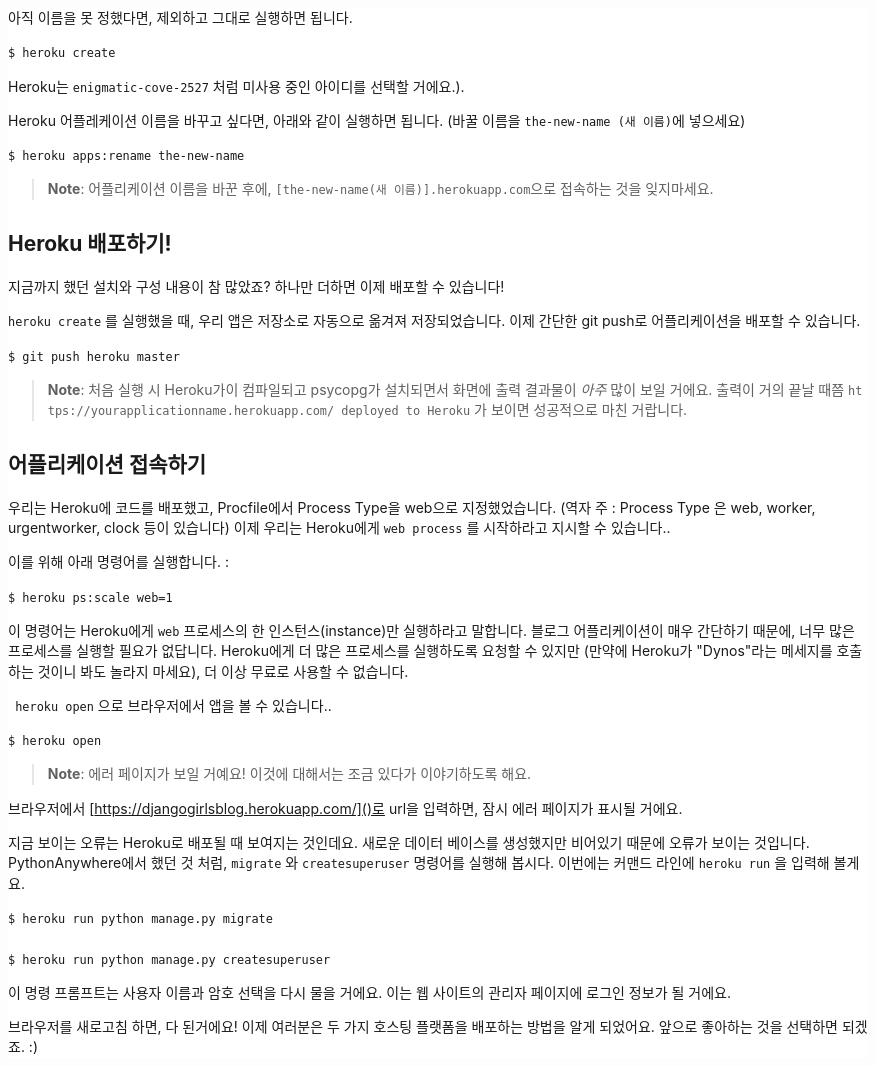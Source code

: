 아직 이름을 못 정했다면, 제외하고 그대로 실행하면 됩니다.

    $ heroku create
    

Heroku는 `enigmatic-cove-2527` 처럼 미사용 중인 아이디를 선택할 거에요.).

Heroku 어플레케이션 이름을 바꾸고 싶다면, 아래와 같이 실행하면 됩니다. (바꿀 이름을 `the-new-name (새 이름)`에 넣으세요)

    $ heroku apps:rename the-new-name
    

> **Note**: 어플리케이션 이름을 바꾼 후에, `[the-new-name(새 이름)].herokuapp.com`으로 접속하는 것을 잊지마세요.

## Heroku 배포하기!

지금까지 했던 설치와 구성 내용이 참 많았죠? 하나만 더하면 이제 배포할 수 있습니다!

`heroku create` 를 실행했을 때, 우리 앱은 저장소로 자동으로 옮겨져 저장되었습니다. 이제 간단한 git push로 어플리케이션을 배포할 수 있습니다.

    $ git push heroku master
    

> **Note**: 처음 실행 시 Heroku가이 컴파일되고 psycopg가 설치되면서 화면에 출력 결과물이 *아주* 많이 보일 거에요. 출력이 거의 끝날 때쯤 `https://yourapplicationname.herokuapp.com/ deployed to Heroku` 가 보이면 성공적으로 마친 거랍니다.

## 어플리케이션 접속하기

우리는 Heroku에 코드를 배포했고, Procfile에서 Process Type을 web으로 지정했었습니다. (역자 주 : Process Type 은 web, worker, urgentworker, clock 등이 있습니다) 이제 우리는 Heroku에게 `web process` 를 시작하라고 지시할 수 있습니다..

이를 위해 아래 명령어를 실행합니다. :

    $ heroku ps:scale web=1
    

이 명령어는 Heroku에게 `web` 프로세스의 한 인스턴스(instance)만 실행하라고 말합니다. 블로그 어플리케이션이 매우 간단하기 때문에, 너무 많은 프로세스를 실행할 필요가 없답니다. Heroku에게 더 많은 프로세스를 실행하도록 요청할 수 있지만 (만약에 Heroku가 "Dynos"라는 메세지를 호출하는 것이니 봐도 놀라지 마세요), 더 이상 무료로 사용할 수 없습니다. 

` heroku open` 으로 브라우저에서 앱을 볼 수 있습니다..

    $ heroku open
    

> **Note**: 에러 페이지가 보일 거예요! 이것에 대해서는 조금 있다가 이야기하도록 해요.

브라우저에서 [https://djangogirlsblog.herokuapp.com/]()로 url을 입력하면, 잠시 에러 페이지가 표시될 거에요.

지금 보이는 오류는 Heroku로 배포될 때 보여지는 것인데요. 새로운 데이터 베이스를 생성했지만 비어있기 때문에 오류가 보이는 것입니다. PythonAnywhere에서 했던 것 처럼, `migrate` 와 `createsuperuser` 명령어를 실행해 봅시다. 이번에는 커맨드 라인에 `heroku run` 을 입력해 볼게요.

    $ heroku run python manage.py migrate
    
    $ heroku run python manage.py createsuperuser
    

이 명령 프롬프트는 사용자 이름과 암호 선택을 다시 물을 거에요. 이는 웹 사이트의 관리자 페이지에 로그인 정보가 될 거에요.

브라우저를 새로고침 하면, 다 된거에요! 이제 여러분은 두 가지 호스팅 플랫폼을 배포하는 방법을 알게 되었어요. 앞으로 좋아하는 것을 선택하면 되겠죠. :)